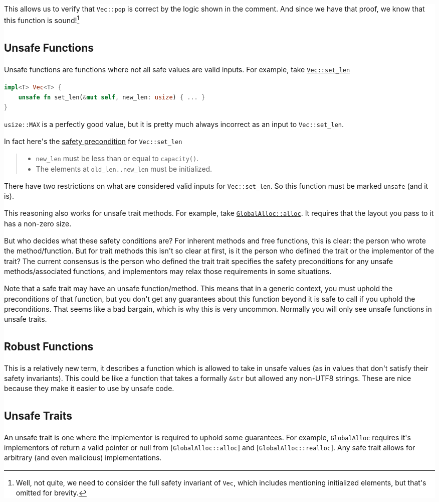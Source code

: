 This allows us to verify that `Vec::pop` is correct by the logic shown in the comment. And since we have that proof, we know that this function
is sound![^3]

## Unsafe Functions

Unsafe functions are functions where not all safe values are valid inputs. For example, take [`Vec::set_len`](https://doc.rust-lang.org/std/vec/struct.Vec.html#method.set_len)

```rust
impl<T> Vec<T> {
    unsafe fn set_len(&mut self, new_len: usize) { ... }
}
```

`usize::MAX` is a perfectly good value, but it is pretty much always incorrect as an input to `Vec::set_len`.

In fact here's the [safety precondition](https://doc.rust-lang.org/std/vec/struct.Vec.html#safety-4) for `Vec::set_len`
> * `new_len` must be less than or equal to `capacity()`.
> * The elements at `old_len..new_len` must be initialized.

There have two restrictions on what are considered valid inputs for `Vec::set_len`. So this function must be marked `unsafe` (and it is).

This reasoning also works for unsafe trait methods. For example, take [`GlobalAlloc::alloc`](https://doc.rust-lang.org/std/alloc/trait.GlobalAlloc.html#tymethod.alloc).
It requires that the layout you pass to it has a non-zero size.

But who decides what these safety conditions are? For inherent methods and free functions, this is clear: the person who wrote the method/function. But for
trait methods this isn't so clear at first, is it the person who defined the trait or the implementor of the trait?
The current consensus is the person who defined the trait trait specifies the safety preconditions for any unsafe methods/associated functions,
and implementors may relax those requirements in some situations.

Note that a safe trait may have an unsafe function/method. This means that in a generic context, you must uphold the preconditions of that function, but
you don't get any guarantees about this function beyond it is safe to call if you uphold the preconditions. That seems like a bad bargain, which is why
this is very uncommon. Normally you will only see unsafe functions in unsafe traits.

## Robust Functions

This is a relatively new term, it describes a function which is allowed to take in unsafe values (as in values that don't satisfy their safety invariants).
This could be like a function that takes a formally `&str` but allowed any non-UTF8 strings. These are nice because they make it easier to use by unsafe code.

## Unsafe Traits

An unsafe trait is one where the implementor is required to uphold some guarantees. For example, [`GlobalAlloc`](https://doc.rust-lang.org/std/alloc/trait.GlobalAlloc.html)
requires it's implementors of return a valid pointer or null from [`GlobalAlloc::alloc`] and [`GlobalAlloc::realloc`]. Any safe trait allows for arbitrary (and even malicious) implementations.


[^1]: Data races are a specific kind of race condition, and no turing complete language with concurrency can hope to put a lid on general race conditions.
[^2]: It is more complex than this in `std` because of many optimizations, and how important performance is for `Vec`, but these two representations are equivalent
[^3]: Well, not quite, we need to consider the full safety invariant of `Vec`, which includes mentioning initialized elements, but that's omitted for brevity.